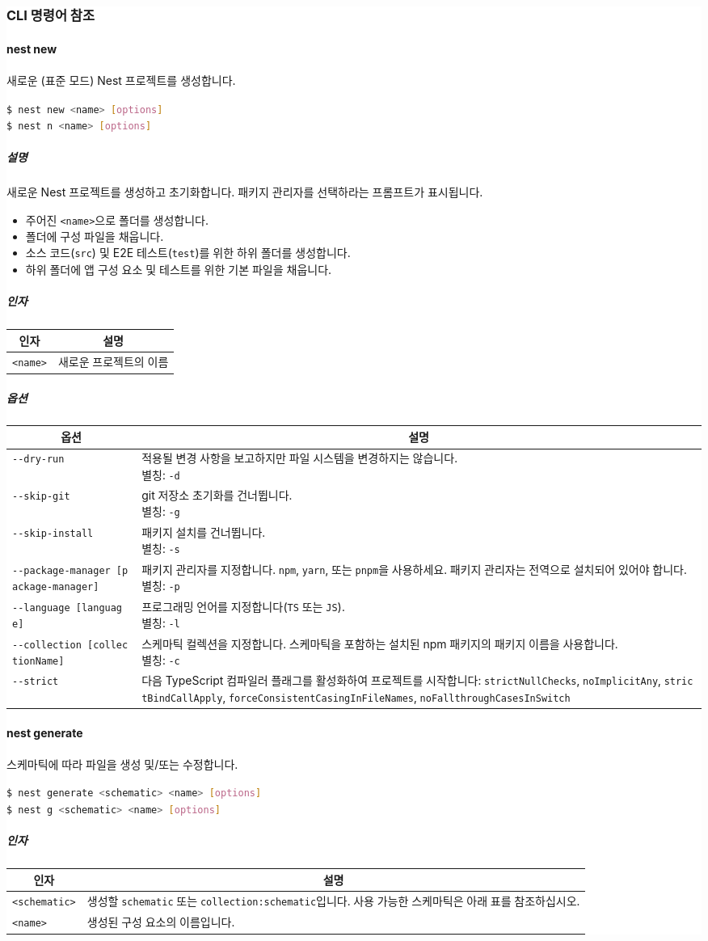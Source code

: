 ### CLI 명령어 참조

#### nest new

새로운 (표준 모드) Nest 프로젝트를 생성합니다.

```bash
$ nest new <name> [options]
$ nest n <name> [options]
```

##### 설명

새로운 Nest 프로젝트를 생성하고 초기화합니다. 패키지 관리자를 선택하라는 프롬프트가 표시됩니다.

- 주어진 `<name>`으로 폴더를 생성합니다.
- 폴더에 구성 파일을 채웁니다.
- 소스 코드(`src`) 및 E2E 테스트(`test`)를 위한 하위 폴더를 생성합니다.
- 하위 폴더에 앱 구성 요소 및 테스트를 위한 기본 파일을 채웁니다.

##### 인자

| 인자     | 설명                       |
| -------- | -------------------------- |
| `<name>` | 새로운 프로젝트의 이름     |

##### 옵션

| 옵션                                    | 설명                                                                                                                                                                                                                           |
| --------------------------------------- | ------------------------------------------------------------------------------------------------------------------------------------------------------------------------------------------------------------------------------ |
| `--dry-run`                             | 적용될 변경 사항을 보고하지만 파일 시스템을 변경하지는 않습니다.<br/> 별칭: `-d`                                                                                                                                              |
| `--skip-git`                            | git 저장소 초기화를 건너뜁니다.<br/> 별칭: `-g`                                                                                                                                                                                |
| `--skip-install`                        | 패키지 설치를 건너뜁니다.<br/> 별칭: `-s`                                                                                                                                                                                    |
| `--package-manager [package-manager]`   | 패키지 관리자를 지정합니다. `npm`, `yarn`, 또는 `pnpm`을 사용하세요. 패키지 관리자는 전역으로 설치되어 있어야 합니다.<br/> 별칭: `-p`                                                                                            |
| `--language [language]`                 | 프로그래밍 언어를 지정합니다(`TS` 또는 `JS`).<br/> 별칭: `-l`                                                                                                                                                                   |
| `--collection [collectionName]`         | 스케마틱 컬렉션을 지정합니다. 스케마틱을 포함하는 설치된 npm 패키지의 패키지 이름을 사용합니다.<br/> 별칭: `-c`                                                                                                                  |
| `--strict`                              | 다음 TypeScript 컴파일러 플래그를 활성화하여 프로젝트를 시작합니다: `strictNullChecks`, `noImplicitAny`, `strictBindCallApply`, `forceConsistentCasingInFileNames`, `noFallthroughCasesInSwitch`                               |

#### nest generate

스케마틱에 따라 파일을 생성 및/또는 수정합니다.

```bash
$ nest generate <schematic> <name> [options]
$ nest g <schematic> <name> [options]
```

##### 인자

| 인자          | 설명                                                                                                     |
| ------------- | -------------------------------------------------------------------------------------------------------- |
| `<schematic>` | 생성할 `schematic` 또는 `collection:schematic`입니다. 사용 가능한 스케마틱은 아래 표를 참조하십시오. |
| `<name>`      | 생성된 구성 요소의 이름입니다.                                                                             |
